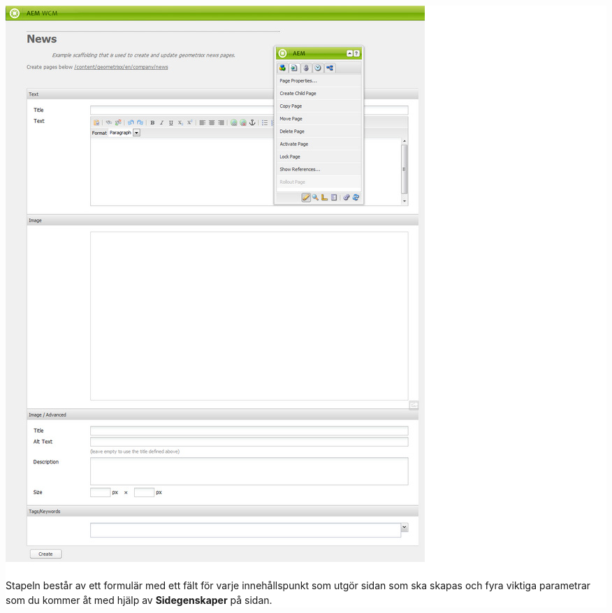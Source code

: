 ![howscafels_work](assets/howscaffolds_work.png)

Stapeln består av ett formulär med ett fält för varje innehållspunkt som utgör sidan som ska skapas och fyra viktiga parametrar som du kommer åt med hjälp av **Sidegenskaper** på sidan.
